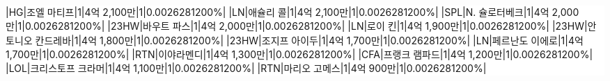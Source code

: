 |HG|조엘 마티프|1|4억 2,100만|1|0.0026281200%|
|LN|애슐리 콜|1|4억 2,100만|1|0.0026281200%|
|SPL|N. 슐로터베크|1|4억 2,000만|1|0.0026281200%|
|23HW|바우트 파스|1|4억 2,000만|1|0.0026281200%|
|LN|로이 킨|1|4억 1,900만|1|0.0026281200%|
|23HW|안토니오 칸드레바|1|4억 1,800만|1|0.0026281200%|
|23HW|조지프 아이두|1|4억 1,700만|1|0.0026281200%|
|LN|페르난도 이에로|1|4억 1,700만|1|0.0026281200%|
|RTN|이야라멘디|1|4억 1,300만|1|0.0026281200%|
|CFA|프랭크 램파드|1|4억 1,200만|1|0.0026281200%|
|LOL|크리스토프 크라머|1|4억 1,100만|1|0.0026281200%|
|RTN|마리오 고메스|1|4억 900만|1|0.0026281200%|
